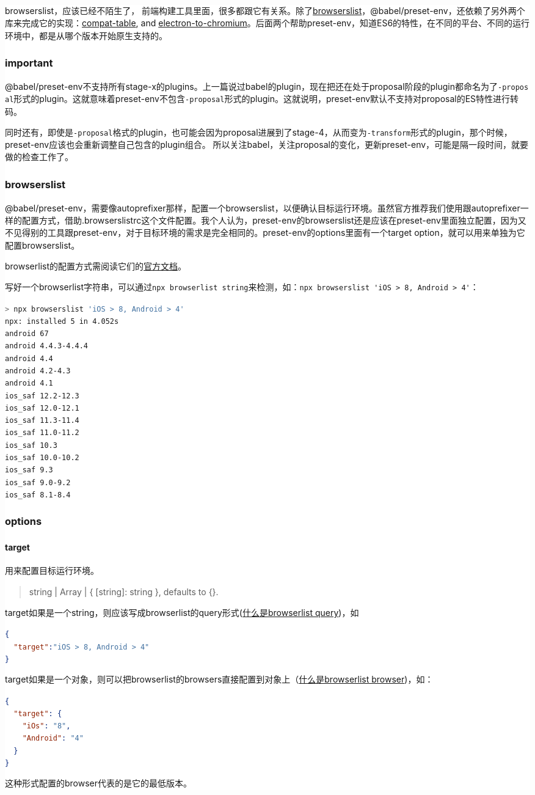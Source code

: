 browserslist，应该已经不陌生了， 前端构建工具里面，很多都跟它有关系。除了[browserslist](https://github.com/browserslist/browserslist)，@babel/preset-env，还依赖了另外两个库来完成它的实现：[compat-table](https://github.com/kangax/compat-table), and [electron-to-chromium](https://github.com/Kilian/electron-to-chromium)。后面两个帮助preset-env，知道ES6的特性，在不同的平台、不同的运行环境中，都是从哪个版本开始原生支持的。

### important
@babel/preset-env不支持所有stage-x的plugins。上一篇说过babel的plugin，现在把还在处于proposal阶段的plugin都命名为了`-proposal`形式的plugin。这就意味着preset-env不包含`-proposal`形式的plugin。这就说明，preset-env默认不支持对proposal的ES特性进行转码。

同时还有，即使是`-proposal`格式的plugin，也可能会因为proposal进展到了stage-4，从而变为`-transform`形式的plugin，那个时候，preset-env应该也会重新调整自己包含的plugin组合。 所以关注babel，关注proposal的变化，更新preset-env，可能是隔一段时间，就要做的检查工作了。

### browserslist
@babel/preset-env，需要像autoprefixer那样，配置一个browserslist，以便确认目标运行环境。虽然官方推荐我们使用跟autoprefixer一样的配置方式，借助.browserslistrc这个文件配置。我个人认为，preset-env的browserslist还是应该在preset-env里面独立配置，因为又不见得别的工具跟preset-env，对于目标环境的需求是完全相同的。preset-env的options里面有一个target option，就可以用来单独为它配置browserslist。

browserlist的配置方式需阅读它们的[官方文档](https://github.com/browserslist/browserslist#query-composition)。

写好一个browserlist字符串，可以通过`npx browserlist string`来检测，如：`npx browserslist 'iOS > 8, Android > 4'`：
```bash
> npx browserslist 'iOS > 8, Android > 4'
npx: installed 5 in 4.052s
android 67
android 4.4.3-4.4.4
android 4.4
android 4.2-4.3
android 4.1
ios_saf 12.2-12.3
ios_saf 12.0-12.1
ios_saf 11.3-11.4
ios_saf 11.0-11.2
ios_saf 10.3
ios_saf 10.0-10.2
ios_saf 9.3
ios_saf 9.0-9.2
ios_saf 8.1-8.4
```

### options

#### target
用来配置目标运行环境。
> string | Array<string> | { [string]: string }, defaults to {}.

target如果是一个string，则应该写成browserlist的query形式([什么是browserlist query](https://github.com/browserslist/browserslist#query-composition))，如
```json
{
  "target":"iOS > 8, Android > 4"
}
```
target如果是一个对象，则可以把browserlist的browsers直接配置到对象上（[什么是browserlist browser](https://github.com/browserslist/browserslist#browsers))，如：
```json
{
  "target": {
    "iOs": "8",
    "Android": "4"
  }
}
```
这种形式配置的browser代表的是它的最低版本。

